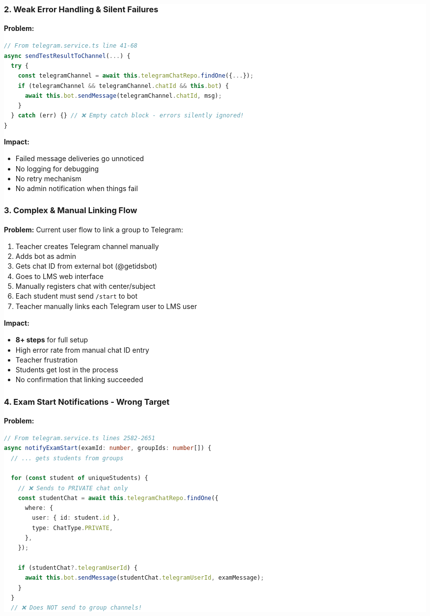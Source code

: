 ### 2. **Weak Error Handling & Silent Failures**

**Problem:**

```typescript
// From telegram.service.ts line 41-68
async sendTestResultToChannel(...) {
  try {
    const telegramChannel = await this.telegramChatRepo.findOne({...});
    if (telegramChannel && telegramChannel.chatId && this.bot) {
      await this.bot.sendMessage(telegramChannel.chatId, msg);
    }
  } catch (err) {} // ❌ Empty catch block - errors silently ignored!
}
```

**Impact:**

-   Failed message deliveries go unnoticed
-   No logging for debugging
-   No retry mechanism
-   No admin notification when things fail

### 3. **Complex & Manual Linking Flow**

**Problem:**
Current user flow to link a group to Telegram:

1. Teacher creates Telegram channel manually
2. Adds bot as admin
3. Gets chat ID from external bot (@getidsbot)
4. Goes to LMS web interface
5. Manually registers chat with center/subject
6. Each student must send `/start` to bot
7. Teacher manually links each Telegram user to LMS user

**Impact:**

-   **8+ steps** for full setup
-   High error rate from manual chat ID entry
-   Teacher frustration
-   Students get lost in the process
-   No confirmation that linking succeeded

### 4. **Exam Start Notifications - Wrong Target**

**Problem:**

```typescript
// From telegram.service.ts lines 2582-2651
async notifyExamStart(examId: number, groupIds: number[]) {
  // ... gets students from groups

  for (const student of uniqueStudents) {
    // ❌ Sends to PRIVATE chat only
    const studentChat = await this.telegramChatRepo.findOne({
      where: {
        user: { id: student.id },
        type: ChatType.PRIVATE,
      },
    });

    if (studentChat?.telegramUserId) {
      await this.bot.sendMessage(studentChat.telegramUserId, examMessage);
    }
  }
  // ❌ Does NOT send to group channels!
```